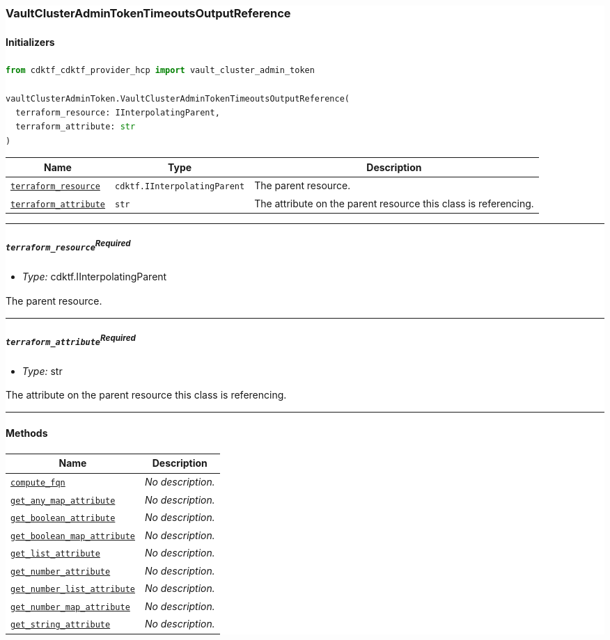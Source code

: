 ### VaultClusterAdminTokenTimeoutsOutputReference <a name="VaultClusterAdminTokenTimeoutsOutputReference" id="@cdktf/provider-hcp.vaultClusterAdminToken.VaultClusterAdminTokenTimeoutsOutputReference"></a>

#### Initializers <a name="Initializers" id="@cdktf/provider-hcp.vaultClusterAdminToken.VaultClusterAdminTokenTimeoutsOutputReference.Initializer"></a>

```python
from cdktf_cdktf_provider_hcp import vault_cluster_admin_token

vaultClusterAdminToken.VaultClusterAdminTokenTimeoutsOutputReference(
  terraform_resource: IInterpolatingParent,
  terraform_attribute: str
)
```

| **Name** | **Type** | **Description** |
| --- | --- | --- |
| <code><a href="#@cdktf/provider-hcp.vaultClusterAdminToken.VaultClusterAdminTokenTimeoutsOutputReference.Initializer.parameter.terraformResource">terraform_resource</a></code> | <code>cdktf.IInterpolatingParent</code> | The parent resource. |
| <code><a href="#@cdktf/provider-hcp.vaultClusterAdminToken.VaultClusterAdminTokenTimeoutsOutputReference.Initializer.parameter.terraformAttribute">terraform_attribute</a></code> | <code>str</code> | The attribute on the parent resource this class is referencing. |

---

##### `terraform_resource`<sup>Required</sup> <a name="terraform_resource" id="@cdktf/provider-hcp.vaultClusterAdminToken.VaultClusterAdminTokenTimeoutsOutputReference.Initializer.parameter.terraformResource"></a>

- *Type:* cdktf.IInterpolatingParent

The parent resource.

---

##### `terraform_attribute`<sup>Required</sup> <a name="terraform_attribute" id="@cdktf/provider-hcp.vaultClusterAdminToken.VaultClusterAdminTokenTimeoutsOutputReference.Initializer.parameter.terraformAttribute"></a>

- *Type:* str

The attribute on the parent resource this class is referencing.

---

#### Methods <a name="Methods" id="Methods"></a>

| **Name** | **Description** |
| --- | --- |
| <code><a href="#@cdktf/provider-hcp.vaultClusterAdminToken.VaultClusterAdminTokenTimeoutsOutputReference.computeFqn">compute_fqn</a></code> | *No description.* |
| <code><a href="#@cdktf/provider-hcp.vaultClusterAdminToken.VaultClusterAdminTokenTimeoutsOutputReference.getAnyMapAttribute">get_any_map_attribute</a></code> | *No description.* |
| <code><a href="#@cdktf/provider-hcp.vaultClusterAdminToken.VaultClusterAdminTokenTimeoutsOutputReference.getBooleanAttribute">get_boolean_attribute</a></code> | *No description.* |
| <code><a href="#@cdktf/provider-hcp.vaultClusterAdminToken.VaultClusterAdminTokenTimeoutsOutputReference.getBooleanMapAttribute">get_boolean_map_attribute</a></code> | *No description.* |
| <code><a href="#@cdktf/provider-hcp.vaultClusterAdminToken.VaultClusterAdminTokenTimeoutsOutputReference.getListAttribute">get_list_attribute</a></code> | *No description.* |
| <code><a href="#@cdktf/provider-hcp.vaultClusterAdminToken.VaultClusterAdminTokenTimeoutsOutputReference.getNumberAttribute">get_number_attribute</a></code> | *No description.* |
| <code><a href="#@cdktf/provider-hcp.vaultClusterAdminToken.VaultClusterAdminTokenTimeoutsOutputReference.getNumberListAttribute">get_number_list_attribute</a></code> | *No description.* |
| <code><a href="#@cdktf/provider-hcp.vaultClusterAdminToken.VaultClusterAdminTokenTimeoutsOutputReference.getNumberMapAttribute">get_number_map_attribute</a></code> | *No description.* |
| <code><a href="#@cdktf/provider-hcp.vaultClusterAdminToken.VaultClusterAdminTokenTimeoutsOutputReference.getStringAttribute">get_string_attribute</a></code> | *No description.* |